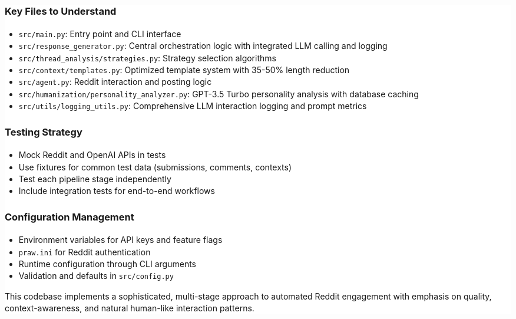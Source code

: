 ### Key Files to Understand
- `src/main.py`: Entry point and CLI interface
- `src/response_generator.py`: Central orchestration logic with integrated LLM calling and logging
- `src/thread_analysis/strategies.py`: Strategy selection algorithms
- `src/context/templates.py`: Optimized template system with 35-50% length reduction
- `src/agent.py`: Reddit interaction and posting logic
- `src/humanization/personality_analyzer.py`: GPT-3.5 Turbo personality analysis with database caching
- `src/utils/logging_utils.py`: Comprehensive LLM interaction logging and prompt metrics

### Testing Strategy
- Mock Reddit and OpenAI APIs in tests
- Use fixtures for common test data (submissions, comments, contexts)
- Test each pipeline stage independently
- Include integration tests for end-to-end workflows

### Configuration Management
- Environment variables for API keys and feature flags
- `praw.ini` for Reddit authentication
- Runtime configuration through CLI arguments
- Validation and defaults in `src/config.py`

This codebase implements a sophisticated, multi-stage approach to automated Reddit engagement with emphasis on quality, context-awareness, and natural human-like interaction patterns.
